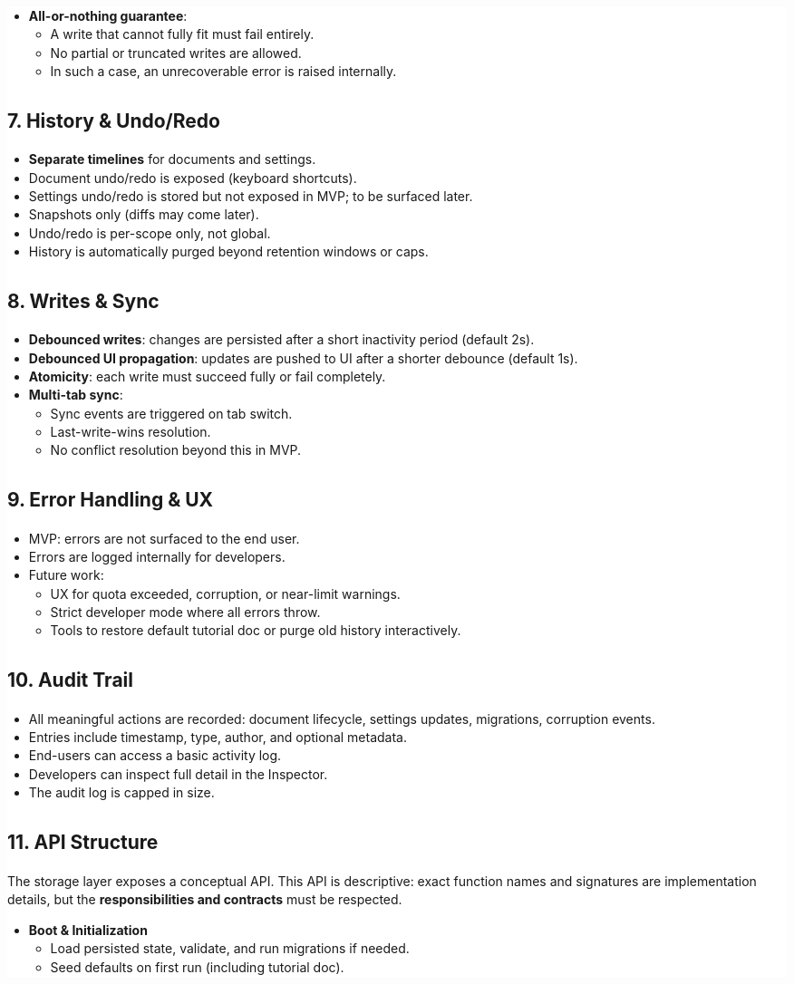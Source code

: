 - **All-or-nothing guarantee**:
  - A write that cannot fully fit must fail entirely.
  - No partial or truncated writes are allowed.
  - In such a case, an unrecoverable error is raised internally.

## 7. History & Undo/Redo

- **Separate timelines** for documents and settings.
- Document undo/redo is exposed (keyboard shortcuts).
- Settings undo/redo is stored but not exposed in MVP; to be surfaced later.
- Snapshots only (diffs may come later).
- Undo/redo is per-scope only, not global.
- History is automatically purged beyond retention windows or caps.

## 8. Writes & Sync

- **Debounced writes**: changes are persisted after a short inactivity period (default 2s).
- **Debounced UI propagation**: updates are pushed to UI after a shorter debounce (default 1s).
- **Atomicity**: each write must succeed fully or fail completely.
- **Multi-tab sync**:
  - Sync events are triggered on tab switch.
  - Last-write-wins resolution.
  - No conflict resolution beyond this in MVP.

## 9. Error Handling & UX

- MVP: errors are not surfaced to the end user.
- Errors are logged internally for developers.
- Future work:
  - UX for quota exceeded, corruption, or near-limit warnings.
  - Strict developer mode where all errors throw.
  - Tools to restore default tutorial doc or purge old history interactively.

## 10. Audit Trail

- All meaningful actions are recorded: document lifecycle, settings updates, migrations, corruption events.
- Entries include timestamp, type, author, and optional metadata.
- End-users can access a basic activity log.
- Developers can inspect full detail in the Inspector.
- The audit log is capped in size.

## 11. API Structure

The storage layer exposes a conceptual API.
This API is descriptive: exact function names and signatures are implementation details, but the **responsibilities and contracts** must be respected.

- **Boot & Initialization**
  - Load persisted state, validate, and run migrations if needed.
  - Seed defaults on first run (including tutorial doc).
